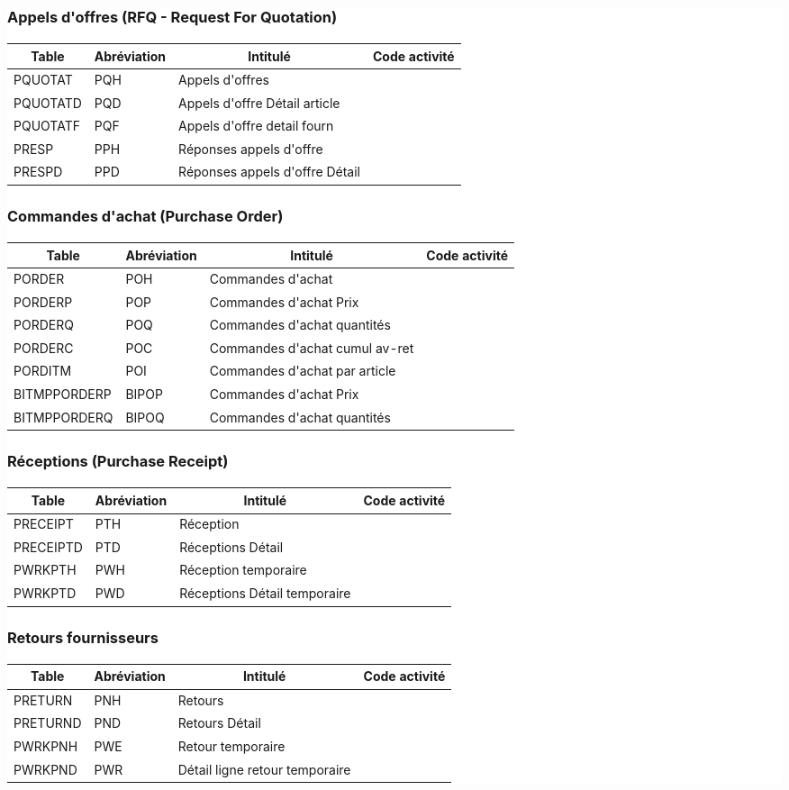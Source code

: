 ### Appels d'offres (RFQ - Request For Quotation)

| Table | Abréviation | Intitulé | Code activité |
|-------|-------------|----------|---------------|
| PQUOTAT | PQH | Appels d'offres | |
| PQUOTATD | PQD | Appels d'offre Détail article | |
| PQUOTATF | PQF | Appels d'offre detail fourn | |
| PRESP | PPH | Réponses appels d'offre | |
| PRESPD | PPD | Réponses appels d'offre Détail | |

### Commandes d'achat (Purchase Order)

| Table | Abréviation | Intitulé | Code activité |
|-------|-------------|----------|---------------|
| PORDER | POH | Commandes d'achat | |
| PORDERP | POP | Commandes d'achat Prix | |
| PORDERQ | POQ | Commandes d'achat quantités | |
| PORDERC | POC | Commandes d'achat cumul av-ret | |
| PORDITM | POI | Commandes d'achat par article | |
| BITMPPORDERP | BIPOP | Commandes d'achat Prix | |
| BITMPPORDERQ | BIPOQ | Commandes d'achat quantités | |

### Réceptions (Purchase Receipt)

| Table | Abréviation | Intitulé | Code activité |
|-------|-------------|----------|---------------|
| PRECEIPT | PTH | Réception | |
| PRECEIPTD | PTD | Réceptions Détail | |
| PWRKPTH | PWH | Réception temporaire | |
| PWRKPTD | PWD | Réceptions Détail temporaire | |

### Retours fournisseurs

| Table | Abréviation | Intitulé | Code activité |
|-------|-------------|----------|---------------|
| PRETURN | PNH | Retours | |
| PRETURND | PND | Retours Détail | |
| PWRKPNH | PWE | Retour temporaire | |
| PWRKPND | PWR | Détail ligne retour temporaire | |
